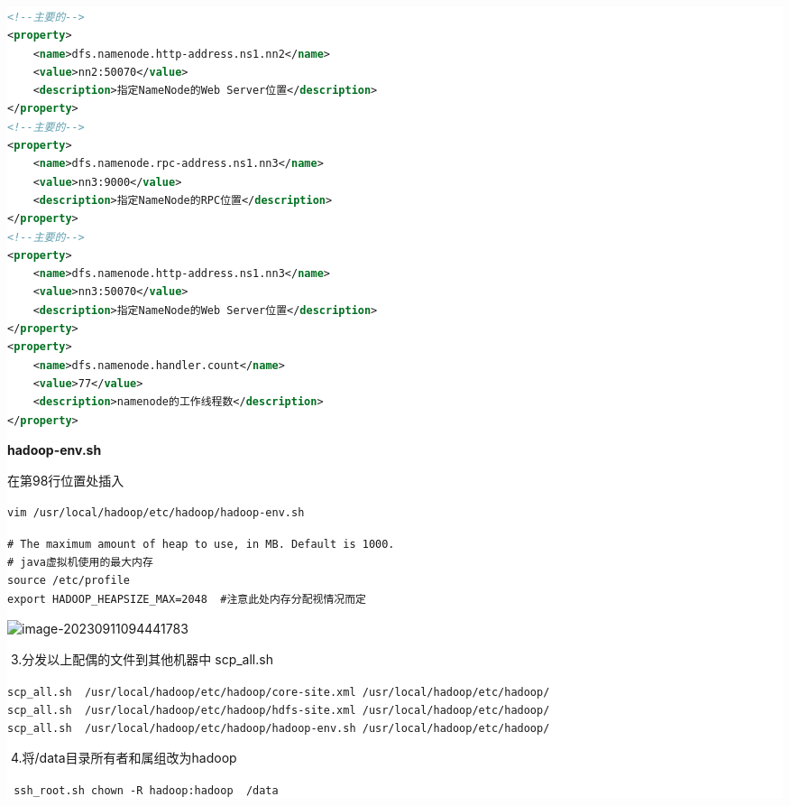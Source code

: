 ```xml
<!--主要的-->
<property>
    <name>dfs.namenode.http-address.ns1.nn2</name>
    <value>nn2:50070</value>
    <description>指定NameNode的Web Server位置</description>
</property>
<!--主要的-->
<property>
    <name>dfs.namenode.rpc-address.ns1.nn3</name>
    <value>nn3:9000</value>
    <description>指定NameNode的RPC位置</description>
</property>
<!--主要的-->
<property>
    <name>dfs.namenode.http-address.ns1.nn3</name>
    <value>nn3:50070</value>
    <description>指定NameNode的Web Server位置</description>
</property>
<property>
    <name>dfs.namenode.handler.count</name>
    <value>77</value>
    <description>namenode的工作线程数</description>
</property>
```

**hadoop-env.sh**

在第98行位置处插入

```shell
vim /usr/local/hadoop/etc/hadoop/hadoop-env.sh 
```

```shell
# The maximum amount of heap to use, in MB. Default is 1000.
# java虚拟机使用的最大内存
source /etc/profile
export HADOOP_HEAPSIZE_MAX=2048  #注意此处内存分配视情况而定
```

![image-20230911094441783](C:\Users\15202\AppData\Roaming\Typora\typora-user-images\image-20230911094441783.png)

​	3.分发以上配偶的文件到其他机器中 scp_all.sh 

```shell
scp_all.sh  /usr/local/hadoop/etc/hadoop/core-site.xml /usr/local/hadoop/etc/hadoop/ 
scp_all.sh  /usr/local/hadoop/etc/hadoop/hdfs-site.xml /usr/local/hadoop/etc/hadoop/ 
scp_all.sh  /usr/local/hadoop/etc/hadoop/hadoop-env.sh /usr/local/hadoop/etc/hadoop/
```

​	4.将/data目录所有者和属组改为hadoop

```shell
 ssh_root.sh chown -R hadoop:hadoop  /data
```
